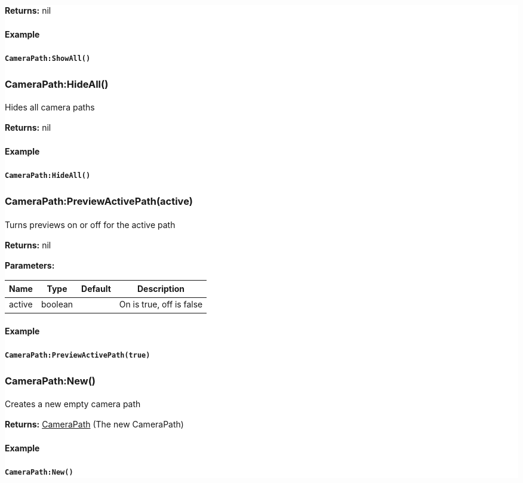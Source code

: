 **Returns:** nil 




#### Example

<pre class="language-lua"><code class="lang-lua"><strong>CameraPath:ShowAll()</strong></code></pre>




### CameraPath:HideAll()

Hides all camera paths

**Returns:** nil 




#### Example

<pre class="language-lua"><code class="lang-lua"><strong>CameraPath:HideAll()</strong></code></pre>




### CameraPath:PreviewActivePath(active)

Turns previews on or off for the active path

**Returns:** nil 


**Parameters:**

<table data-full-width="false">
<thead><tr><th>Name</th><th>Type</th><th>Default</th><th>Description</th></tr></thead>
<tbody><tr><td>active</td><td>boolean</td><td></td><td>On is true, off is false</td></tr></tbody></table>




#### Example

<pre class="language-lua"><code class="lang-lua"><strong>CameraPath:PreviewActivePath(true)</strong></code></pre>




### CameraPath:New()

Creates a new empty camera path

**Returns:** <a href="camerapath.md">CameraPath</a>  (The new CameraPath)




#### Example

<pre class="language-lua"><code class="lang-lua"><strong>CameraPath:New()</strong></code></pre>

